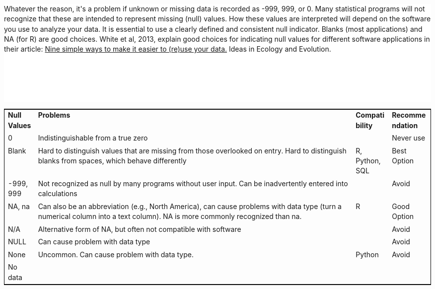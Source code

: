 Whatever the reason, it's a problem if unknown or missing data is recorded as -999, 999, or 0.
Many statistical programs will not recognize
that these are intended to represent missing (null) values. How these values are interpreted will depend on the software you use to
analyze your data. It is essential to use a clearly defined and consistent null indicator.
Blanks (most applications) and NA (for R) are good choices. White et al, 2013, explain good choices for indicating null values for different software applications in their article:
[Nine simple ways to make it easier to (re)use your data.](https://peerj.com/preprints/7/) Ideas in Ecology and Evolution.

<table align = "left" style = "width =50%; border: 1px solid black;">
<tr>
	<td> <b>Null Values</b></td> <br />
	<td> <b>Problems </b> </td><br />
	<td> <b>Compatibility </b></td><br />
	<td> <b>Recommendation </b></td><br />
</tr>
<tr>
	<td> 0 </td>
	<td> Indistinguishable from a true zero </td>
	<td>    </td>
	<td> Never use </td>
</tr>
<tr>
	<td> Blank </td>
	<td> Hard to distinguish values that are missing from those overlooked on entry. Hard to distinguish blanks from spaces, which behave differently </td>
	<td> R, Python, SQL </td>
	<td> Best Option </td>
</tr>	
<tr>
	<td> -999, 999 </td>
	<td> Not recognized as null by many programs without user input. Can be inadvertently entered into calculations </td>
	<td>    </td>
	<td> Avoid </td>
</tr>	
<tr>
	<td> NA, na </td>
	<td> Can also be an abbreviation (e.g., North America), can  cause problems with data type (turn a numerical column into a text column). NA is more commonly recognized than na. </td>	
	<td> R </td>
	<td> Good Option </td>
</tr>
<tr>	
	<td> N/A </td>
	<td> Alternative form of NA, but often not compatible with software </td>	
	<td>   </td>
	<td> Avoid </td>
</tr>
<tr>	
	<td> NULL </td>
	<td> Can cause problem with data type </td>
	<td>  </td>
	<td> Avoid </td>
</tr>
<tr>
	<td> None </td>
	<td> Uncommon. Can cause problem with data type. </td>
	<td> Python </td>
	<td> Avoid </td>
</tr>
<tr>
	<td> No data </td>
